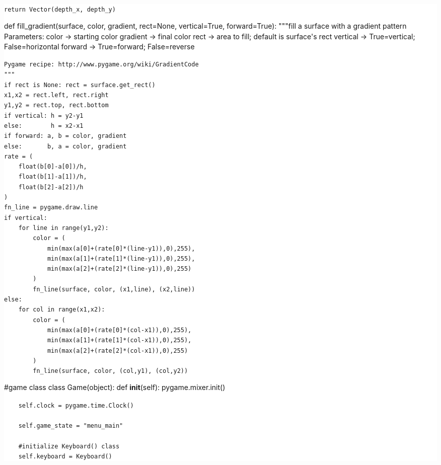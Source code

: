     return Vector(depth_x, depth_y)

def fill_gradient(surface, color, gradient, rect=None, vertical=True, forward=True):
    """fill a surface with a gradient pattern
    Parameters:
    color -> starting color
    gradient -> final color
    rect -> area to fill; default is surface's rect
    vertical -> True=vertical; False=horizontal
    forward -> True=forward; False=reverse
    
    Pygame recipe: http://www.pygame.org/wiki/GradientCode
    """
    if rect is None: rect = surface.get_rect()
    x1,x2 = rect.left, rect.right
    y1,y2 = rect.top, rect.bottom
    if vertical: h = y2-y1
    else:        h = x2-x1
    if forward: a, b = color, gradient
    else:       b, a = color, gradient
    rate = (
        float(b[0]-a[0])/h,
        float(b[1]-a[1])/h,
        float(b[2]-a[2])/h
    )
    fn_line = pygame.draw.line
    if vertical:
        for line in range(y1,y2):
            color = (
                min(max(a[0]+(rate[0]*(line-y1)),0),255),
                min(max(a[1]+(rate[1]*(line-y1)),0),255),
                min(max(a[2]+(rate[2]*(line-y1)),0),255)
            )
            fn_line(surface, color, (x1,line), (x2,line))
    else:
        for col in range(x1,x2):
            color = (
                min(max(a[0]+(rate[0]*(col-x1)),0),255),
                min(max(a[1]+(rate[1]*(col-x1)),0),255),
                min(max(a[2]+(rate[2]*(col-x1)),0),255)
            )
            fn_line(surface, color, (col,y1), (col,y2))

#game class
class Game(object):
    def __init__(self):
        pygame.mixer.init()
        
        self.clock = pygame.time.Clock()

        self.game_state = "menu_main"

        #initialize Keyboard() class
        self.keyboard = Keyboard()
